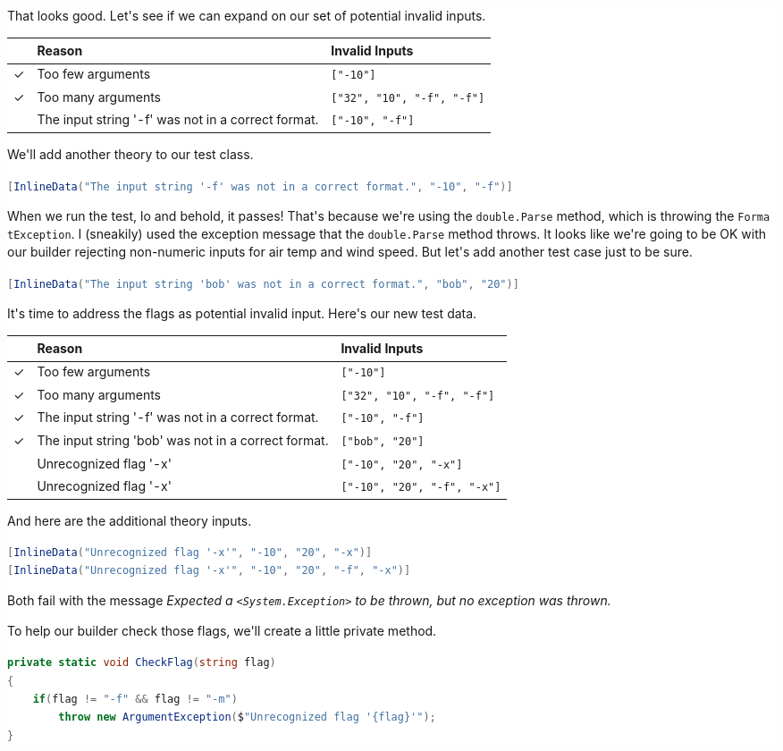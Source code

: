 That looks good. Let's see if we can expand on our set of potential invalid inputs.

|       | Reason                                             | Invalid Inputs             |
| :---: | :------------------------------------------------- | :------------------------- |
|   ✓   | Too few arguments                                  | `["-10"]`                  |
|   ✓   | Too many arguments                                 | `["32", "10", "-f", "-f"]` |
|       | The input string '-f' was not in a correct format. | `["-10", "-f"]`            |

We'll add another theory to our test class.

```cs
[InlineData("The input string '-f' was not in a correct format.", "-10", "-f")]
```

When we run the test, lo and behold, it passes! That's because we're using the `double.Parse` method, which is throwing the `FormatException`. I (sneakily) used the exception message that the `double.Parse` method throws. It looks like we're going to be OK with our builder rejecting non-numeric inputs for air temp and wind speed. But let's add another test case just to be sure.

```cs
[InlineData("The input string 'bob' was not in a correct format.", "bob", "20")]
```

It's time to address the flags as potential invalid input. Here's our new test data.


|       | Reason                                              | Invalid Inputs              |
| :---: | :-------------------------------------------------- | :-------------------------- |
|   ✓   | Too few arguments                                   | `["-10"]`                   |
|   ✓   | Too many arguments                                  | `["32", "10", "-f", "-f"]`  |
|   ✓   | The input string '-f' was not in a correct format.  | `["-10", "-f"]`             |
|   ✓   | The input string 'bob' was not in a correct format. | `["bob", "20"]`             |
|       | Unrecognized flag '-x'                              | `["-10", "20", "-x"]`       |
|       | Unrecognized flag '-x'                              | `["-10", "20", "-f", "-x"]` |

And here are the additional theory inputs.

```cs
[InlineData("Unrecognized flag '-x'", "-10", "20", "-x")]
[InlineData("Unrecognized flag '-x'", "-10", "20", "-f", "-x")]
```

Both fail with the message *Expected a `<System.Exception>` to be thrown, but no exception was thrown.*

To help our builder check those flags, we'll create a little private method.

```cs
private static void CheckFlag(string flag)
{
    if(flag != "-f" && flag != "-m")
        throw new ArgumentException($"Unrecognized flag '{flag}'");
}
```
